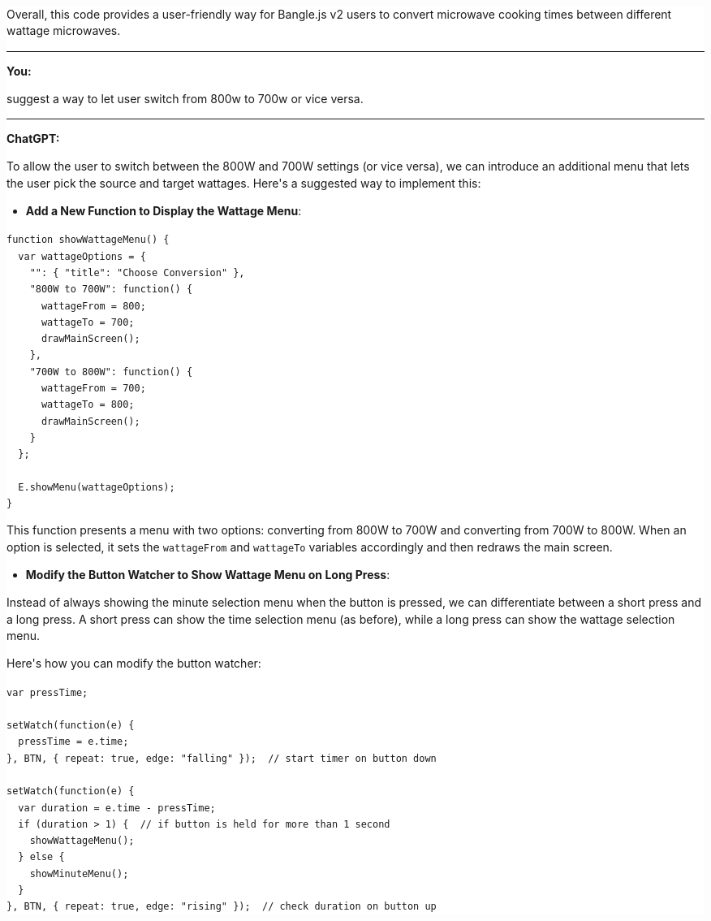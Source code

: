 Overall, this code provides a user-friendly way for Bangle.js v2 users to convert microwave cooking times between different wattage microwaves.



------------------

**You:**

suggest a way to let user switch from 800w to 700w or vice versa.

------------------

**ChatGPT:**

To allow the user to switch between the 800W and 700W settings (or vice versa), we can introduce an additional menu that lets the user pick the source and target wattages. Here's a suggested way to implement this:


- **Add a New Function to Display the Wattage Menu**:

```javascript<button class="flex ml-auto gizmo:ml-0 gap-2 items-center"><svg stroke="currentColor" fill="none" stroke-width="2" viewBox="0 0 24 24" stroke-linecap="round" stroke-linejoin="round" class="icon-sm" height="1em" width="1em" xmlns="http://www.w3.org/2000/svg"><path d="M16 4h2a2 2 0 0 1 2 2v14a2 2 0 0 1-2 2H6a2 2 0 0 1-2-2V6a2 2 0 0 1 2-2h2"></path><rect x="8" y="2" width="8" height="4" rx="1" ry="1"></rect></svg>Copy code</button>
function showWattageMenu() {
  var wattageOptions = {
    "": { "title": "Choose Conversion" },
    "800W to 700W": function() {
      wattageFrom = 800;
      wattageTo = 700;
      drawMainScreen();
    },
    "700W to 800W": function() {
      wattageFrom = 700;
      wattageTo = 800;
      drawMainScreen();
    }
  };
  
  E.showMenu(wattageOptions);
}

```
This function presents a menu with two options: converting from 800W to 700W and converting from 700W to 800W. When an option is selected, it sets the `wattageFrom` and `wattageTo` variables accordingly and then redraws the main screen.


- **Modify the Button Watcher to Show Wattage Menu on Long Press**:

Instead of always showing the minute selection menu when the button is pressed, we can differentiate between a short press and a long press. A short press can show the time selection menu (as before), while a long press can show the wattage selection menu.

Here's how you can modify the button watcher:

```javascript<button class="flex ml-auto gizmo:ml-0 gap-2 items-center"><svg stroke="currentColor" fill="none" stroke-width="2" viewBox="0 0 24 24" stroke-linecap="round" stroke-linejoin="round" class="icon-sm" height="1em" width="1em" xmlns="http://www.w3.org/2000/svg"><path d="M16 4h2a2 2 0 0 1 2 2v14a2 2 0 0 1-2 2H6a2 2 0 0 1-2-2V6a2 2 0 0 1 2-2h2"></path><rect x="8" y="2" width="8" height="4" rx="1" ry="1"></rect></svg>Copy code</button>
var pressTime;

setWatch(function(e) {
  pressTime = e.time;
}, BTN, { repeat: true, edge: "falling" });  // start timer on button down

setWatch(function(e) {
  var duration = e.time - pressTime;
  if (duration > 1) {  // if button is held for more than 1 second
    showWattageMenu();
  } else {
    showMinuteMenu();
  }
}, BTN, { repeat: true, edge: "rising" });  // check duration on button up

```